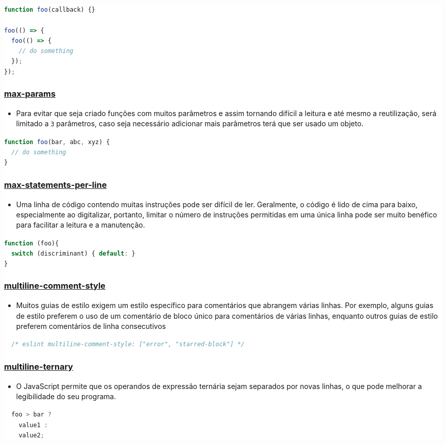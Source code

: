 ```javascript
function foo(callback) {}

foo(() => {
  foo(() => {
    // do something
  });
});
```

### [max-params](https://eslint.org/docs/rules/max-params)

- Para evitar que seja criado funções com muitos parâmetros e assim tornando difícil a leitura e até mesmo a reutilização, será limitado a `3` parâmetros, caso seja necessário adicionar mais parâmetros terá que ser usado um objeto.

```javascript
function foo(bar, abc, xyz) {
  // do something
}
```

### [max-statements-per-line](https://eslint.org/docs/rules/max-statements-per-line)

- Uma linha de código contendo muitas instruções pode ser difícil de ler. Geralmente, o código é lido de cima para baixo, especialmente ao digitalizar, portanto, limitar o número de instruções permitidas em uma única linha pode ser muito benéfico para facilitar a leitura e a manutenção.

```javascript
function (foo){
  switch (discriminant) { default: }
}
```

### [multiline-comment-style](https://eslint.org/docs/rules/max-statements-per-line)

- Muitos guias de estilo exigem um estilo específico para comentários que abrangem várias linhas. Por exemplo, alguns guias de estilo preferem o uso de um comentário de bloco único para comentários de várias linhas, enquanto outros guias de estilo preferem comentários de linha consecutivos

```javascript
  /* eslint multiline-comment-style: ["error", "starred-block"] */
```

### [multiline-ternary](https://eslint.org/docs/rules/multiline-ternary)

- O JavaScript permite que os operandos de expressão ternária sejam separados por novas linhas, o que pode melhorar a legibilidade do seu programa.

```javascript
  foo > bar ?
    value1 :
    value2;
```